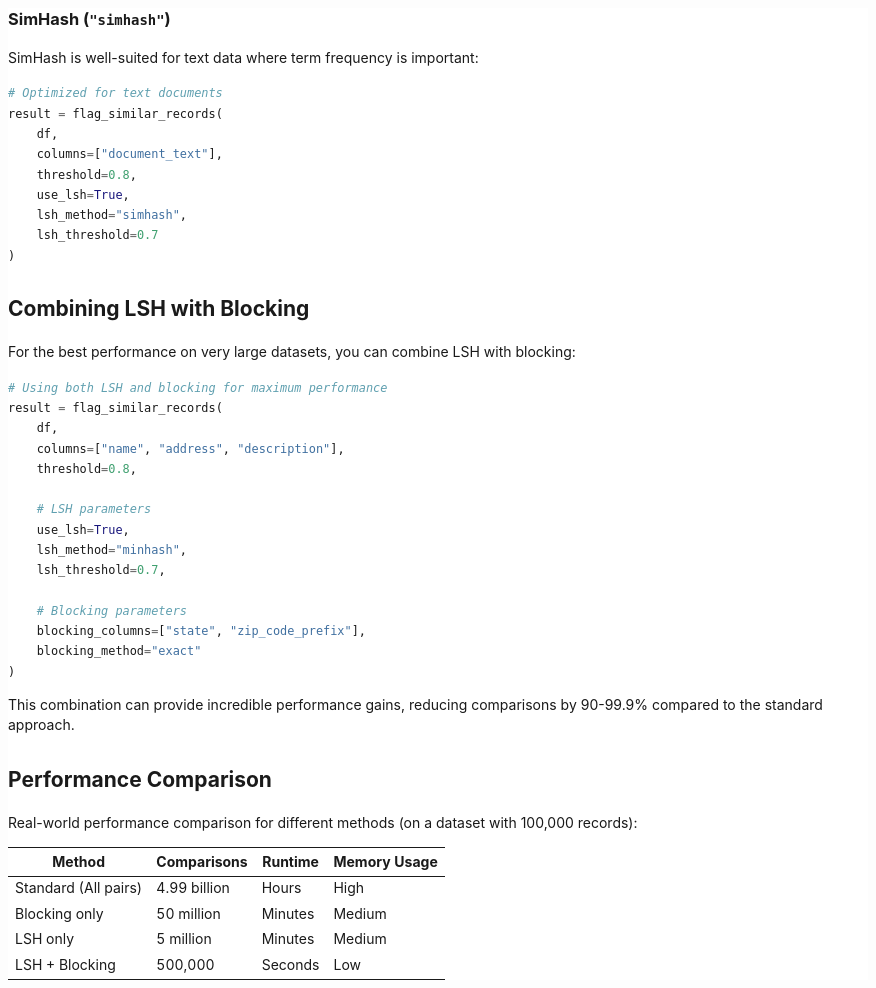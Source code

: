 ### SimHash (`"simhash"`)

SimHash is well-suited for text data where term frequency is important:

```python
# Optimized for text documents
result = flag_similar_records(
    df,
    columns=["document_text"],
    threshold=0.8,
    use_lsh=True,
    lsh_method="simhash",
    lsh_threshold=0.7
)
```

## Combining LSH with Blocking

For the best performance on very large datasets, you can combine LSH with blocking:

```python
# Using both LSH and blocking for maximum performance
result = flag_similar_records(
    df,
    columns=["name", "address", "description"],
    threshold=0.8,
    
    # LSH parameters
    use_lsh=True,
    lsh_method="minhash",
    lsh_threshold=0.7,
    
    # Blocking parameters
    blocking_columns=["state", "zip_code_prefix"],
    blocking_method="exact"
)
```

This combination can provide incredible performance gains, reducing comparisons by 90-99.9% compared to the standard approach.

## Performance Comparison

Real-world performance comparison for different methods (on a dataset with 100,000 records):

| Method | Comparisons | Runtime | Memory Usage |
|--------|-------------|---------|-------------|
| Standard (All pairs) | 4.99 billion | Hours | High |
| Blocking only | 50 million | Minutes | Medium |
| LSH only | 5 million | Minutes | Medium |
| LSH + Blocking | 500,000 | Seconds | Low |

